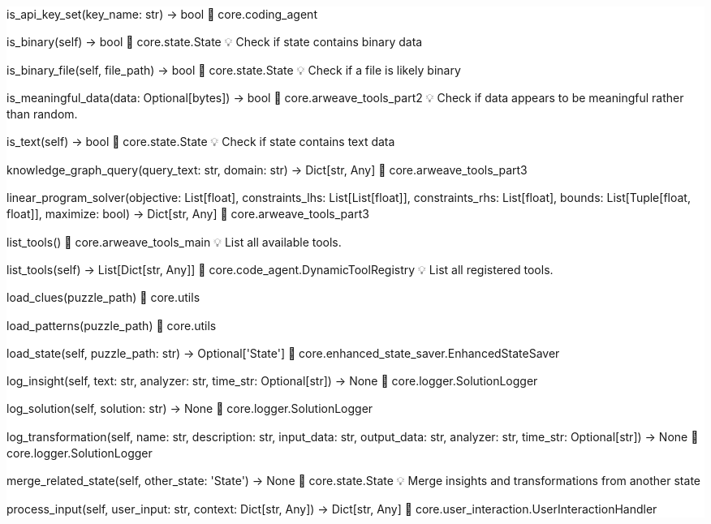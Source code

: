   is_api_key_set(key_name: str) -> bool
    📍 core.coding_agent

  is_binary(self) -> bool
    📍 core.state.State
    💡 Check if state contains binary data

  is_binary_file(self, file_path) -> bool
    📍 core.state.State
    💡 Check if a file is likely binary

  is_meaningful_data(data: Optional[bytes]) -> bool
    📍 core.arweave_tools_part2
    💡 Check if data appears to be meaningful rather than random.

  is_text(self) -> bool
    📍 core.state.State
    💡 Check if state contains text data

  knowledge_graph_query(query_text: str, domain: str) -> Dict[str, Any]
    📍 core.arweave_tools_part3

  linear_program_solver(objective: List[float], constraints_lhs: List[List[float]], constraints_rhs: List[float], bounds: List[Tuple[float, float]], maximize: bool) -> Dict[str, Any]
    📍 core.arweave_tools_part3

  list_tools()
    📍 core.arweave_tools_main
    💡 List all available tools.

  list_tools(self) -> List[Dict[str, Any]]
    📍 core.code_agent.DynamicToolRegistry
    💡 List all registered tools.

  load_clues(puzzle_path)
    📍 core.utils

  load_patterns(puzzle_path)
    📍 core.utils

  load_state(self, puzzle_path: str) -> Optional['State']
    📍 core.enhanced_state_saver.EnhancedStateSaver

  log_insight(self, text: str, analyzer: str, time_str: Optional[str]) -> None
    📍 core.logger.SolutionLogger

  log_solution(self, solution: str) -> None
    📍 core.logger.SolutionLogger

  log_transformation(self, name: str, description: str, input_data: str, output_data: str, analyzer: str, time_str: Optional[str]) -> None
    📍 core.logger.SolutionLogger

  merge_related_state(self, other_state: 'State') -> None
    📍 core.state.State
    💡 Merge insights and transformations from another state

  process_input(self, user_input: str, context: Dict[str, Any]) -> Dict[str, Any]
    📍 core.user_interaction.UserInteractionHandler
